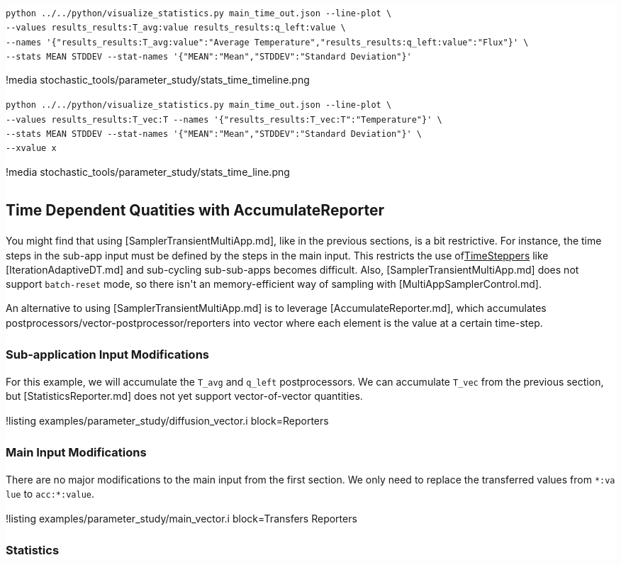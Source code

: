 ```language=sh
python ../../python/visualize_statistics.py main_time_out.json --line-plot \
--values results_results:T_avg:value results_results:q_left:value \
--names '{"results_results:T_avg:value":"Average Temperature","results_results:q_left:value":"Flux"}' \
--stats MEAN STDDEV --stat-names '{"MEAN":"Mean","STDDEV":"Standard Deviation"}'
```

!media stochastic_tools/parameter_study/stats_time_timeline.png

```language=sh
python ../../python/visualize_statistics.py main_time_out.json --line-plot \
--values results_results:T_vec:T --names '{"results_results:T_vec:T":"Temperature"}' \
--stats MEAN STDDEV --stat-names '{"MEAN":"Mean","STDDEV":"Standard Deviation"}' \
--xvalue x
```

!media stochastic_tools/parameter_study/stats_time_line.png

## Time Dependent Quatities with AccumulateReporter

You might find that using [SamplerTransientMultiApp.md], like in the previous sections, is a bit
restrictive. For instance, the time steps in the sub-app input must be defined by the steps in the main input.
This restricts the use of[TimeSteppers](syntax/Executioner/TimeStepper/index.md) like [IterationAdaptiveDT.md]
and sub-cycling sub-sub-apps becomes difficult. Also, [SamplerTransientMultiApp.md] does not support
`batch-reset` mode, so there isn't an memory-efficient way of sampling with [MultiAppSamplerControl.md].

An alternative to using [SamplerTransientMultiApp.md] is to leverage [AccumulateReporter.md], which accumulates
postprocessors/vector-postprocessor/reporters into vector where each element is the value at a certain
time-step.

### Sub-application Input Modifications

For this example, we will accumulate the `T_avg` and `q_left` postprocessors. We can accumulate `T_vec` from
the previous section, but [StatisticsReporter.md] does not yet support vector-of-vector quantities.

!listing examples/parameter_study/diffusion_vector.i block=Reporters

### Main Input Modifications

There are no major modifications to the main input from the first section. We only need to replace the transferred
values from `*:value` to `acc:*:value`.

!listing examples/parameter_study/main_vector.i block=Transfers Reporters

### Statistics

